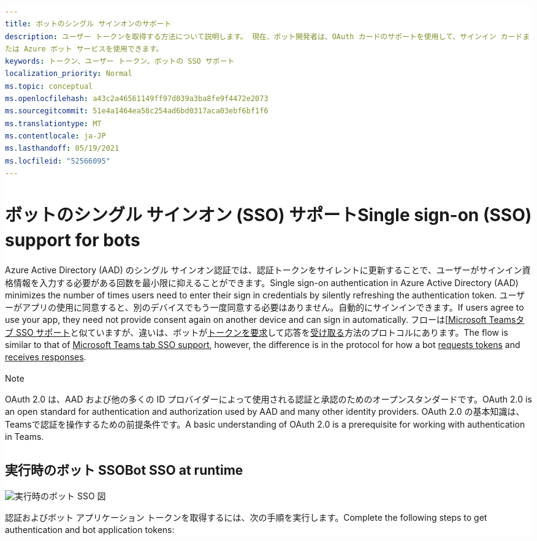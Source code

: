 ```yaml
---
title: ボットのシングル サインオンのサポート
description: ユーザー トークンを取得する方法について説明します。 現在、ボット開発者は、OAuth カードのサポートを使用して、サインイン カードまたは Azure ボット サービスを使用できます。
keywords: トークン、ユーザー トークン、ボットの SSO サポート
localization_priority: Normal
ms.topic: conceptual
ms.openlocfilehash: a43c2a46561149ff97d039a3ba8fe9f4472e2073
ms.sourcegitcommit: 51e4a1464ea58c254ad6bd0317aca03ebf6bf1f6
ms.translationtype: MT
ms.contentlocale: ja-JP
ms.lasthandoff: 05/19/2021
ms.locfileid: "52566095"
---
```

# <a name="single-sign-on-sso-support-for-bots"></a><span data-ttu-id="9764f-105">ボットのシングル サインオン (SSO) サポート</span><span class="sxs-lookup"><span data-stu-id="9764f-105">Single sign-on (SSO) support for bots</span></span>

<span data-ttu-id="9764f-106">Azure Active Directory (AAD) のシングル サインオン認証では、認証トークンをサイレントに更新することで、ユーザーがサインイン資格情報を入力する必要がある回数を最小限に抑えることができます。</span><span class="sxs-lookup"><span data-stu-id="9764f-106">Single sign-on authentication in Azure Active Directory (AAD) minimizes the number of times users need to enter their sign in credentials by silently refreshing the authentication token.</span></span> <span data-ttu-id="9764f-107">ユーザーがアプリの使用に同意すると、別のデバイスでもう一度同意する必要はありません。自動的にサインインできます。</span><span class="sxs-lookup"><span data-stu-id="9764f-107">If users agree to use your app, they need not provide consent again on another device and can sign in automatically.</span></span> <span data-ttu-id="9764f-108">フローは[[Microsoft Teamsタブ SSO サポート](../../../tabs/how-to/authentication/auth-aad-sso.md)と似ていますが、違いは、ボットが[トークンを要求](#request-a-bot-token)して応答を[受け取る](#receive-the-bot-token)方法のプロトコルにあります。</span><span class="sxs-lookup"><span data-stu-id="9764f-108">The flow is similar to that of [Microsoft Teams tab SSO support](../../../tabs/how-to/authentication/auth-aad-sso.md), however, the difference is in the protocol for how a bot [requests tokens](#request-a-bot-token) and [receives responses](#receive-the-bot-token).</span></span>

>[!NOTE]
> <span data-ttu-id="9764f-109">OAuth 2.0 は、AAD および他の多くの ID プロバイダーによって使用される認証と承認のためのオープンスタンダードです。</span><span class="sxs-lookup"><span data-stu-id="9764f-109">OAuth 2.0 is an open standard for authentication and authorization used by AAD and many other identity providers.</span></span> <span data-ttu-id="9764f-110">OAuth 2.0 の基本知識は、Teamsで認証を操作するための前提条件です。</span><span class="sxs-lookup"><span data-stu-id="9764f-110">A basic understanding of OAuth 2.0 is a prerequisite for working with authentication in Teams.</span></span>

## <a name="bot-sso-at-runtime"></a><span data-ttu-id="9764f-111">実行時のボット SSO</span><span class="sxs-lookup"><span data-stu-id="9764f-111">Bot SSO at runtime</span></span>

![実行時のボット SSO 図](../../../assets/images/bots/bots-sso-diagram.png)

<span data-ttu-id="9764f-113">認証およびボット アプリケーション トークンを取得するには、次の手順を実行します。</span><span class="sxs-lookup"><span data-stu-id="9764f-113">Complete the following steps to get authentication and bot application tokens:</span></span>
